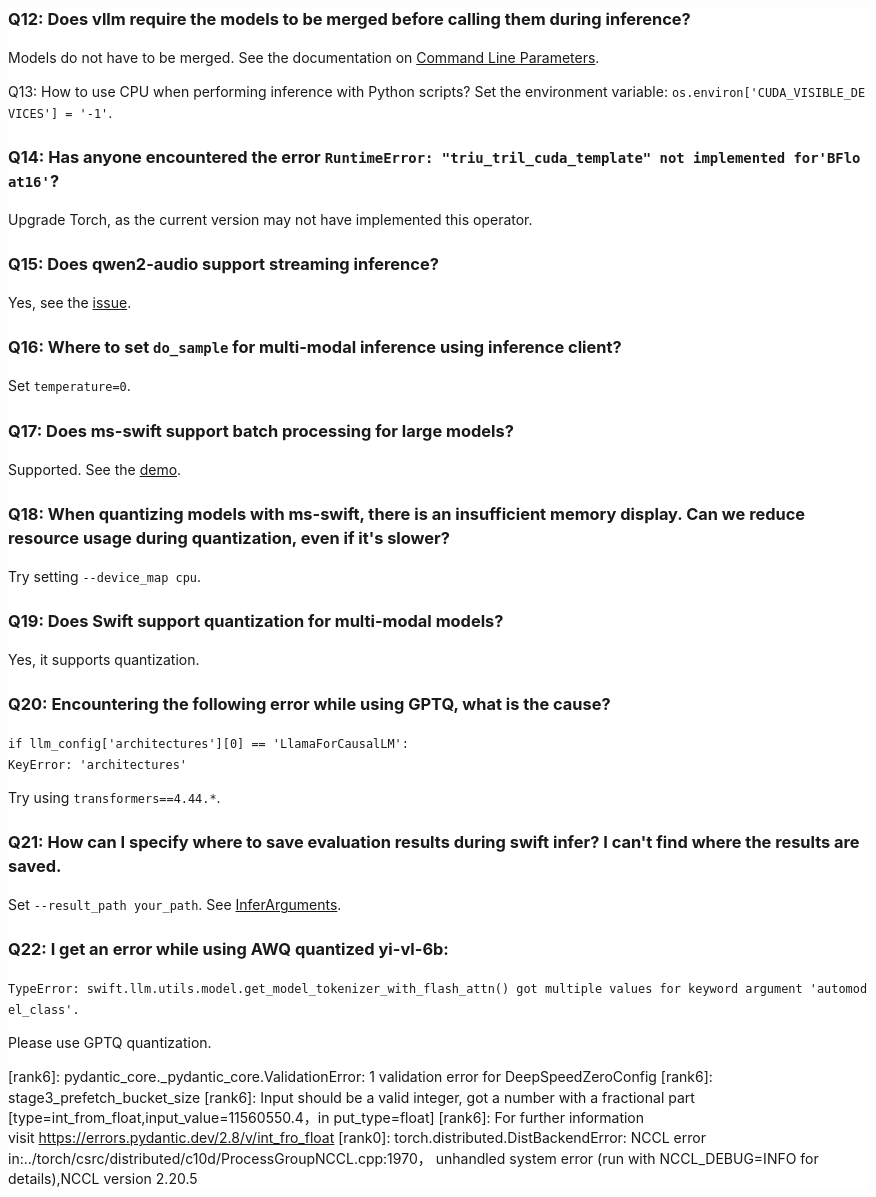 ### Q12: Does vllm require the models to be merged before calling them during inference?
Models do not have to be merged. See the documentation on [Command Line Parameters](https://swift.readthedocs.io/en/latest/Instruction/Command-line-parameters.html).

Q13: How to use CPU when performing inference with Python scripts?
Set the environment variable: `os.environ['CUDA_VISIBLE_DEVICES'] = '-1'`.

### Q14: Has anyone encountered the error `RuntimeError: "triu_tril_cuda_template" not implemented for'BFloat16'`?
Upgrade Torch, as the current version may not have implemented this operator.

### Q15: Does qwen2-audio support streaming inference?
Yes, see the [issue](https://github.com/modelscope/ms-swift/issues/1653).

### Q16: Where to set `do_sample` for multi-modal inference using inference client?
Set `temperature=0`.

### Q17: Does ms-swift support batch processing for large models?
Supported.  See the [demo](https://github.com/modelscope/ms-swift/blob/main/examples/infer/demo.py).

### Q18: When quantizing models with ms-swift, there is an insufficient memory display. Can we reduce resource usage during quantization, even if it's slower?
Try setting `--device_map cpu`.

### Q19: Does Swift support quantization for multi-modal models?
Yes, it supports quantization.

### Q20: Encountering the following error while using GPTQ, what is the cause?
```text
if llm_config['architectures'][0] == 'LlamaForCausalLM':
KeyError: 'architectures'
```
Try using `transformers==4.44.*`.

### Q21: How can I specify where to save evaluation results during swift infer? I can't find where the results are saved.
Set `--result_path your_path`. See [InferArguments](https://github.com/modelscope/ms-swift/blob/main/swift/llm/argument/infer_args.py).

### Q22: I get an error while using AWQ quantized yi-vl-6b:
```text
TypeError: swift.llm.utils.model.get_model_tokenizer_with_flash_attn() got multiple values for keyword argument 'automodel_class'.
```
Please use GPTQ quantization.


[rank6]: pydantic_core._pydantic_core.ValidationError: 1 validation error for DeepSpeedZeroConfig
[rank6]: stage3_prefetch_bucket_size
[rank6]: Input should be a valid integer, got a number with a fractional part [type=int_from_float,input_value=11560550.4，in put_type=float]
[rank6]: For further information visit https://errors.pydantic.dev/2.8/v/int_fro_float
[rank0]: torch.distributed.DistBackendError: NCCL error in:../torch/csrc/distributed/c10d/ProcessGroupNCCL.cpp:1970， unhandled system error (run with NCCL_DEBUG=INFO for details),NCCL version 2.20.5